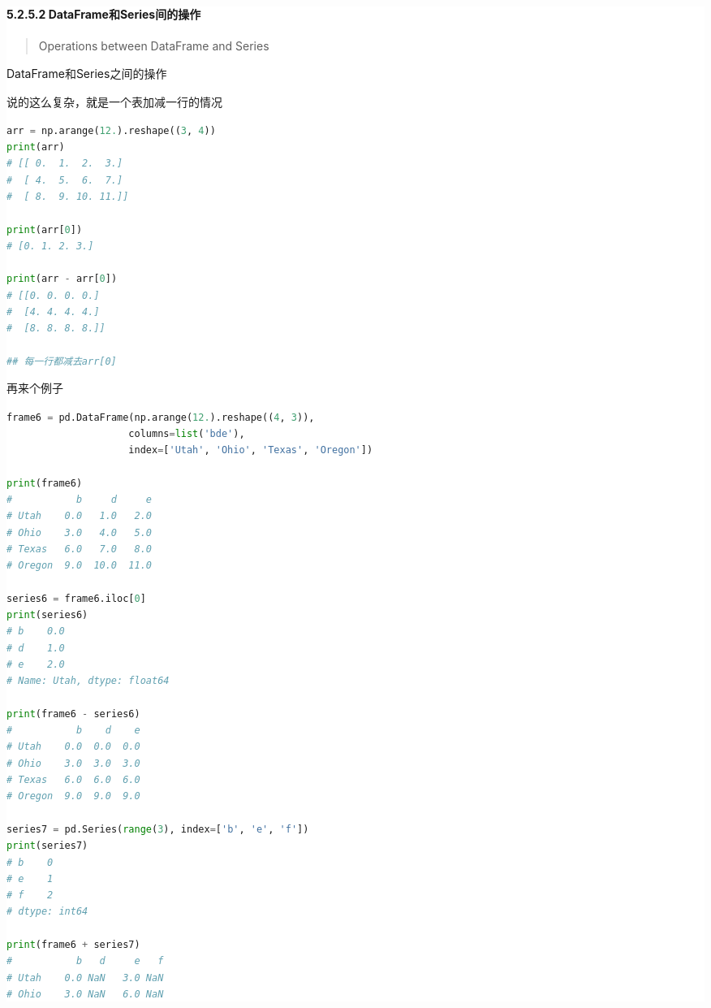 #### 5.2.5.2 DataFrame和Series间的操作

> Operations between DataFrame and Series

DataFrame和Series之间的操作

说的这么复杂，就是一个表加减一行的情况


```python
arr = np.arange(12.).reshape((3, 4))
print(arr)
# [[ 0.  1.  2.  3.]
#  [ 4.  5.  6.  7.]
#  [ 8.  9. 10. 11.]]

print(arr[0])
# [0. 1. 2. 3.]

print(arr - arr[0])
# [[0. 0. 0. 0.]
#  [4. 4. 4. 4.]
#  [8. 8. 8. 8.]]

## 每一行都减去arr[0]
```


再来个例子


```python
frame6 = pd.DataFrame(np.arange(12.).reshape((4, 3)),
                     columns=list('bde'),
                     index=['Utah', 'Ohio', 'Texas', 'Oregon'])

print(frame6)
#           b     d     e
# Utah    0.0   1.0   2.0
# Ohio    3.0   4.0   5.0
# Texas   6.0   7.0   8.0
# Oregon  9.0  10.0  11.0

series6 = frame6.iloc[0]
print(series6)
# b    0.0
# d    1.0
# e    2.0
# Name: Utah, dtype: float64

print(frame6 - series6)
#           b    d    e
# Utah    0.0  0.0  0.0
# Ohio    3.0  3.0  3.0
# Texas   6.0  6.0  6.0
# Oregon  9.0  9.0  9.0

series7 = pd.Series(range(3), index=['b', 'e', 'f'])
print(series7)
# b    0
# e    1
# f    2
# dtype: int64

print(frame6 + series7)
#           b   d     e   f
# Utah    0.0 NaN   3.0 NaN
# Ohio    3.0 NaN   6.0 NaN
```